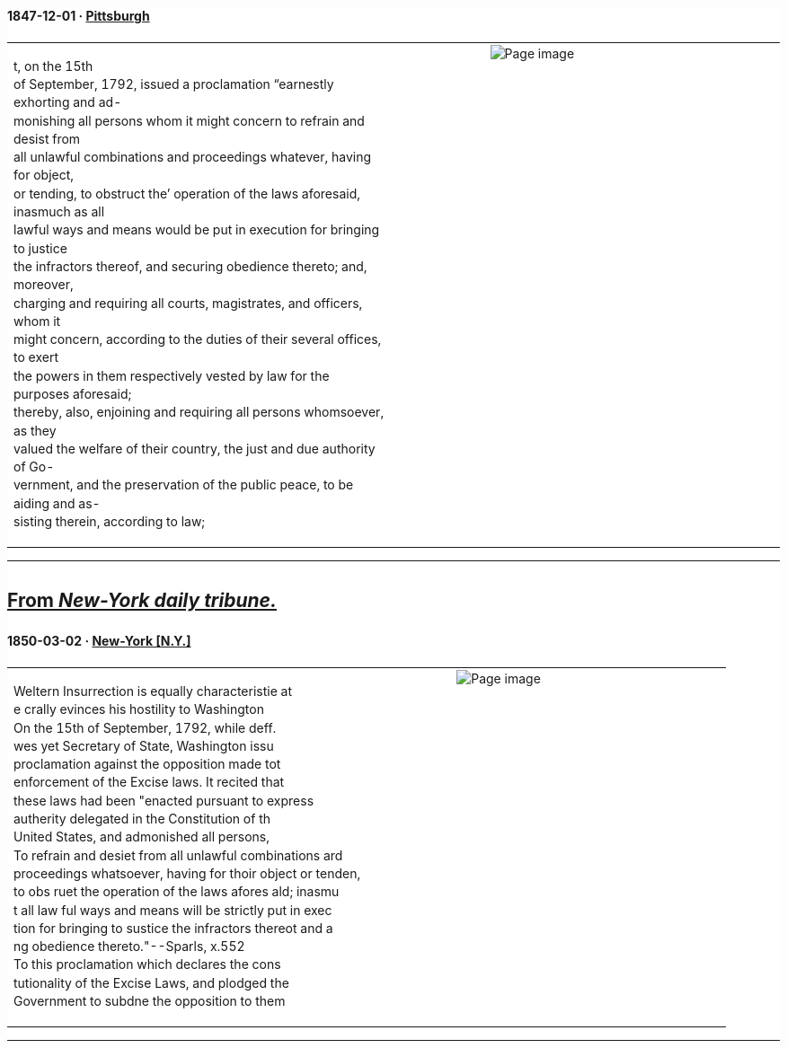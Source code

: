 #### 1847-12-01 &middot; [Pittsburgh](http://dbpedia.org/resource/Pittsburgh)

<table style="width: 100%;"><tr><td style="width: 50%">

t, on the 15th  
of September, 1792, issued a proclamation “earnestly exhorting and ad-  
monishing all persons whom it might concern to refrain and desist from  
all unlawful combinations and proceedings whatever, having for object,  
or tending, to obstruct the’ operation of the laws aforesaid, inasmuch as all  
lawful ways and means would be put in execution for bringing to justice  
the infractors thereof, and securing obedience thereto; and, moreover,  
charging and requiring all courts, magistrates, and officers, whom it  
might concern, according to the duties of their several offices, to exert  
the powers in them respectively vested by law for the purposes aforesaid;  
thereby, also, enjoining and requiring all persons whomsoever, as they  
valued the welfare of their country, the just and due authority of Go-  
vernment, and the preservation of the public peace, to be aiding and as-  
sisting therein, according to law;
</td><td style="width: 50%; max-height: 75%; margin: auto; display: block;">
<img alt="Page image" src="https://iiif.archive.org/image/iiif/2/sim_olden-time_1847-12_2_12%2Fsim_olden-time_1847-12_2_12_jp2.zip%2Fsim_olden-time_1847-12_2_12_jp2%2Fsim_olden-time_1847-12_2_12_0025.jp2/pct:16.192660550458715,51.16594360086768,67.79816513761467,23.02060737527115/600,/0/default.jpg"/>
</td>
</tr></table>

---

## [From _New-York daily tribune._](https://www.loc.gov/resource/sn83030213/1850-03-02/ed-1/?sp=5)

#### 1850-03-02 &middot; [New-York [N.Y.]](http://dbpedia.org/resource/New_York_City)

<table style="width: 100%;"><tr><td style="width: 50%">

  
Weltern Insurrection is equally characteristie at  
e crally evinces his hostility to Washington  
On the 15th of September, 1792, while deff.  
wes yet Secretary of State, Washington issu  
proclamation against the opposition made tot  
enforcement of the Excise laws. It recited that  
these laws had been &quot;enacted pursuant to express  
autherity delegated in the Constitution of th  
United States, and admonished all persons,  
To refrain and desiet from all unlawful combinations ard  
proceedings whatsoever, having for thoir object or tenden,  
to obs ruet the operation of the laws afores ald; inasmu  
t all law ful ways and means will be strictly put in exec  
tion for bringing to sustice the infractors thereot and a  
ng obedience thereto.&quot;--Sparls, x.552  
To this proclamation which declares the cons  
tutionality of the Excise Laws, and plodged the  
Government to subdne the opposition to them 
</td><td style="width: 50%; max-height: 75%; margin: auto; display: block;">
<img alt="Page image" src="https://tile.loc.gov/image-services/iiif/service:ndnp:dlc:batch_dlc_crunchy_ver01:data:sn83030213:00206530303:1850030201:0461/pct:14.526315789473685,50.34069228672663,14.24561403508772,8.931978351438694/!600,600/0/default.jpg"/>
</td>
</tr></table>

---